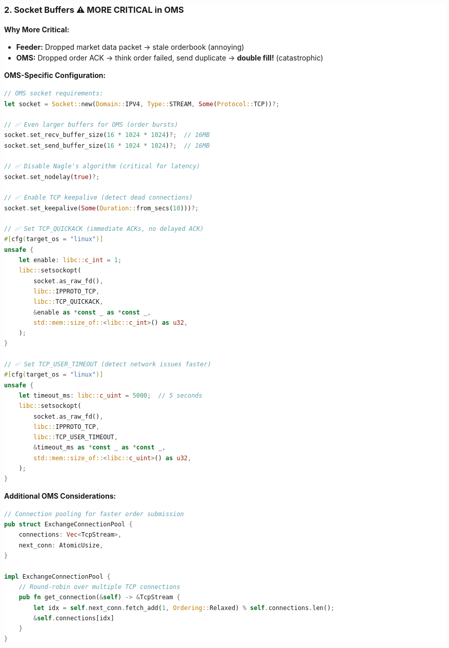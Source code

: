 
### **2. Socket Buffers** ⚠️ **MORE CRITICAL** in OMS

**Why More Critical:**
- **Feeder:** Dropped market data packet → stale orderbook (annoying)
- **OMS:** Dropped order ACK → think order failed, send duplicate → **double fill!** (catastrophic)

**OMS-Specific Configuration:**
```rust
// OMS socket requirements:
let socket = Socket::new(Domain::IPV4, Type::STREAM, Some(Protocol::TCP))?;

// ✅ Even larger buffers for OMS (order bursts)
socket.set_recv_buffer_size(16 * 1024 * 1024)?;  // 16MB
socket.set_send_buffer_size(16 * 1024 * 1024)?;  // 16MB

// ✅ Disable Nagle's algorithm (critical for latency)
socket.set_nodelay(true)?;

// ✅ Enable TCP keepalive (detect dead connections)
socket.set_keepalive(Some(Duration::from_secs(10)))?;

// ✅ Set TCP_QUICKACK (immediate ACKs, no delayed ACK)
#[cfg(target_os = "linux")]
unsafe {
    let enable: libc::c_int = 1;
    libc::setsockopt(
        socket.as_raw_fd(),
        libc::IPPROTO_TCP,
        libc::TCP_QUICKACK,
        &enable as *const _ as *const _,
        std::mem::size_of::<libc::c_int>() as u32,
    );
}

// ✅ Set TCP_USER_TIMEOUT (detect network issues faster)
#[cfg(target_os = "linux")]
unsafe {
    let timeout_ms: libc::c_uint = 5000;  // 5 seconds
    libc::setsockopt(
        socket.as_raw_fd(),
        libc::IPPROTO_TCP,
        libc::TCP_USER_TIMEOUT,
        &timeout_ms as *const _ as *const _,
        std::mem::size_of::<libc::c_uint>() as u32,
    );
}
```

**Additional OMS Considerations:**
```rust
// Connection pooling for faster order submission
pub struct ExchangeConnectionPool {
    connections: Vec<TcpStream>,
    next_conn: AtomicUsize,
}

impl ExchangeConnectionPool {
    // Round-robin over multiple TCP connections
    pub fn get_connection(&self) -> &TcpStream {
        let idx = self.next_conn.fetch_add(1, Ordering::Relaxed) % self.connections.len();
        &self.connections[idx]
    }
}
```
